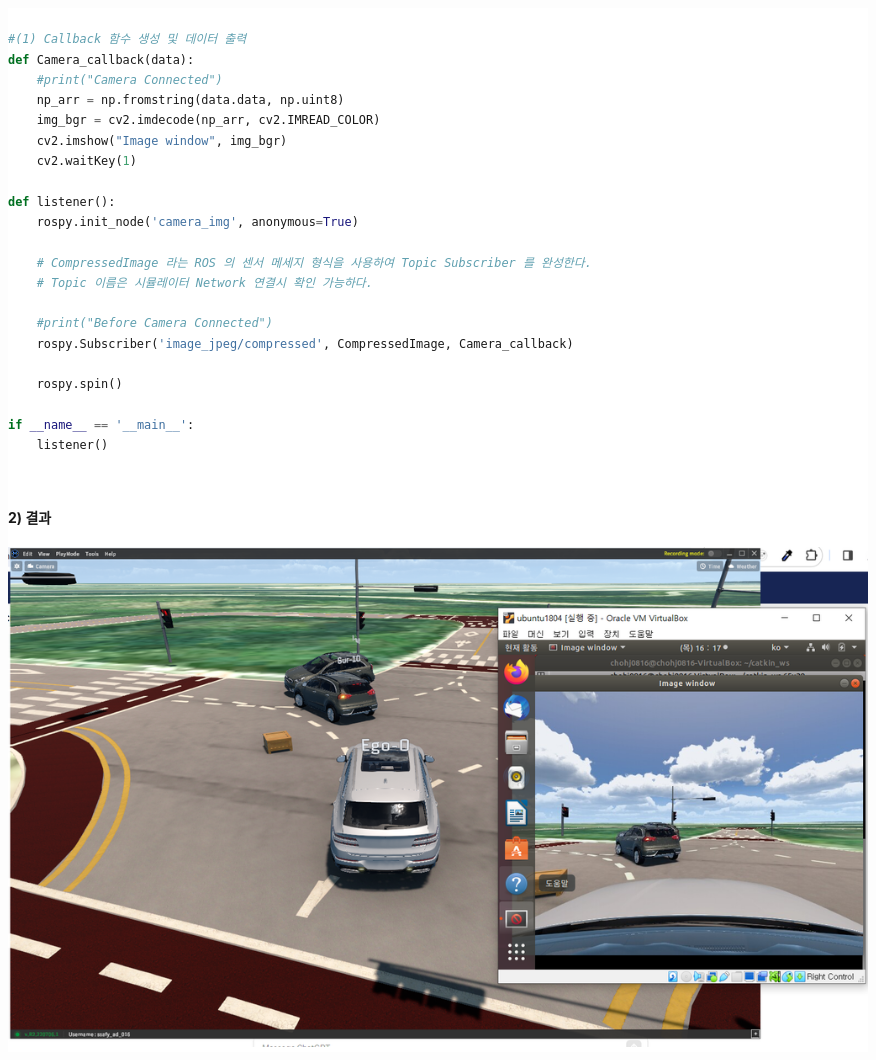 ```python

#(1) Callback 함수 생성 및 데이터 출력
def Camera_callback(data):
    #print("Camera Connected")
    np_arr = np.fromstring(data.data, np.uint8)
    img_bgr = cv2.imdecode(np_arr, cv2.IMREAD_COLOR)
    cv2.imshow("Image window", img_bgr)
    cv2.waitKey(1)

def listener():
    rospy.init_node('camera_img', anonymous=True)

    # CompressedImage 라는 ROS 의 센서 메세지 형식을 사용하여 Topic Subscriber 를 완성한다.
    # Topic 이름은 시뮬레이터 Network 연결시 확인 가능하다.

    #print("Before Camera Connected")
    rospy.Subscriber('image_jpeg/compressed', CompressedImage, Camera_callback)

    rospy.spin()

if __name__ == '__main__':
    listener()

```

<br>

#### 2) 결과

![Camera](../images/명세서(1)_images/Camera.png)
